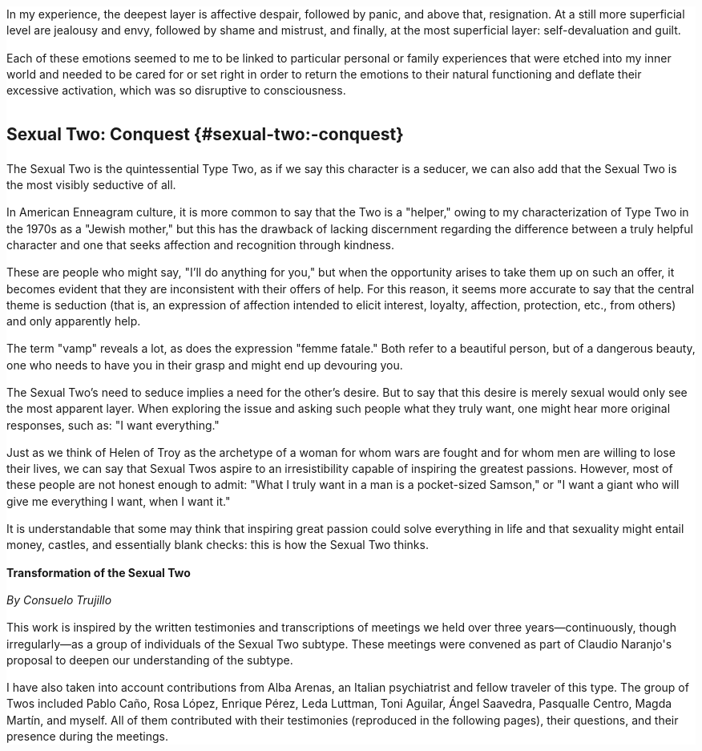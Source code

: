 In my experience, the deepest layer is affective despair, followed by panic, and above that, resignation. At a still more superficial level are jealousy and envy, followed by shame and mistrust, and finally, at the most superficial layer: self-devaluation and guilt.

Each of these emotions seemed to me to be linked to particular personal or family experiences that were etched into my inner world and needed to be cared for or set right in order to return the emotions to their natural functioning and deflate their excessive activation, which was so disruptive to consciousness.

## **Sexual Two: Conquest** {#sexual-two:-conquest}

The Sexual Two is the quintessential Type Two, as if we say this character is a seducer, we can also add that the Sexual Two is the most visibly seductive of all.

In American Enneagram culture, it is more common to say that the Two is a "helper," owing to my characterization of Type Two in the 1970s as a "Jewish mother," but this has the drawback of lacking discernment regarding the difference between a truly helpful character and one that seeks affection and recognition through kindness.

These are people who might say, "I’ll do anything for you," but when the opportunity arises to take them up on such an offer, it becomes evident that they are inconsistent with their offers of help. For this reason, it seems more accurate to say that the central theme is seduction (that is, an expression of affection intended to elicit interest, loyalty, affection, protection, etc., from others) and only apparently help.

The term "vamp" reveals a lot, as does the expression "femme fatale." Both refer to a beautiful person, but of a dangerous beauty, one who needs to have you in their grasp and might end up devouring you.

The Sexual Two’s need to seduce implies a need for the other’s desire. But to say that this desire is merely sexual would only see the most apparent layer. When exploring the issue and asking such people what they truly want, one might hear more original responses, such as: "I want everything."

Just as we think of Helen of Troy as the archetype of a woman for whom wars are fought and for whom men are willing to lose their lives, we can say that Sexual Twos aspire to an irresistibility capable of inspiring the greatest passions. However, most of these people are not honest enough to admit: "What I truly want in a man is a pocket-sized Samson," or "I want a giant who will give me everything I want, when I want it."

It is understandable that some may think that inspiring great passion could solve everything in life and that sexuality might entail money, castles, and essentially blank checks: this is how the Sexual Two thinks.

**Transformation of the Sexual Two**

*By Consuelo Trujillo*

This work is inspired by the written testimonies and transcriptions of meetings we held over three years—continuously, though irregularly—as a group of individuals of the Sexual Two subtype. These meetings were convened as part of Claudio Naranjo's proposal to deepen our understanding of the subtype.

I have also taken into account contributions from Alba Arenas, an Italian psychiatrist and fellow traveler of this type. The group of Twos included Pablo Caño, Rosa López, Enrique Pérez, Leda Luttman, Toni Aguilar, Ángel Saavedra, Pasqualle Centro, Magda Martín, and myself. All of them contributed with their testimonies (reproduced in the following pages), their questions, and their presence during the meetings.
